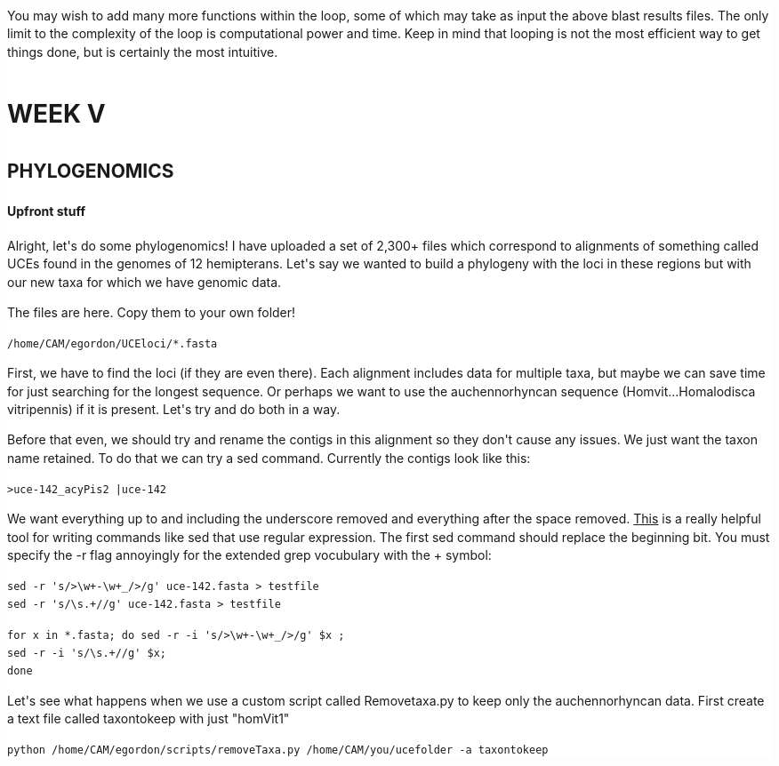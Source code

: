 You may wish to add many more functions within the loop, some of which may take as input the above blast results files. The only limit to the complexity of the loop is computational power and time. Keep in mind that looping is not the most efficient way to get things done, but is certainly the most intuitive. 


# WEEK V
## PHYLOGENOMICS

#### Upfront stuff
Alright, let's do some phylogenomics! I have uploaded a set of 2,300+ files which correspond to alignments of something called UCEs found in the genomes of 12 hemipterans. Let's say we wanted to build a phylogeny with the loci in these regions but with our new taxa for which we have genomic data. 

The files are here. Copy them to your own folder!

```
/home/CAM/egordon/UCEloci/*.fasta
```


First, we have to find the loci (if they are even there). Each alignment includes data for multiple taxa, but maybe we can save time for just searching for the longest sequence. Or perhaps we want to use the auchennorhyncan sequence (Homvit...Homalodisca vitripennis) if it is present. Let's try and do both in a way. 

Before that even, we should try and rename the contigs in this alignment so they don't cause any issues. We just want the taxon name retained. To do that we can try a sed command. Currently the contigs look like this:
```
>uce-142_acyPis2 |uce-142
```

We want everything up to and including the underscore removed and everything after the space removed. [This](https://regexr.com/) is a really helpful tool for writing commands like sed that use regular expression. The first sed command should replace the beginning bit. You must specify the -r flag annoyingly for the extended grep vocubulary with the + symbol: 


```
sed -r 's/>\w+-\w+_/>/g' uce-142.fasta > testfile
sed -r 's/\s.+//g' uce-142.fasta > testfile
```

```
for x in *.fasta; do sed -r -i 's/>\w+-\w+_/>/g' $x ;
sed -r -i 's/\s.+//g' $x;
done
```

Let's see what happens when we use a custom script called Removetaxa.py to keep only the auchennorhyncan data. First create a text file called taxontokeep with just "homVit1"
```
python /home/CAM/egordon/scripts/removeTaxa.py /home/CAM/you/ucefolder -a taxontokeep
```
